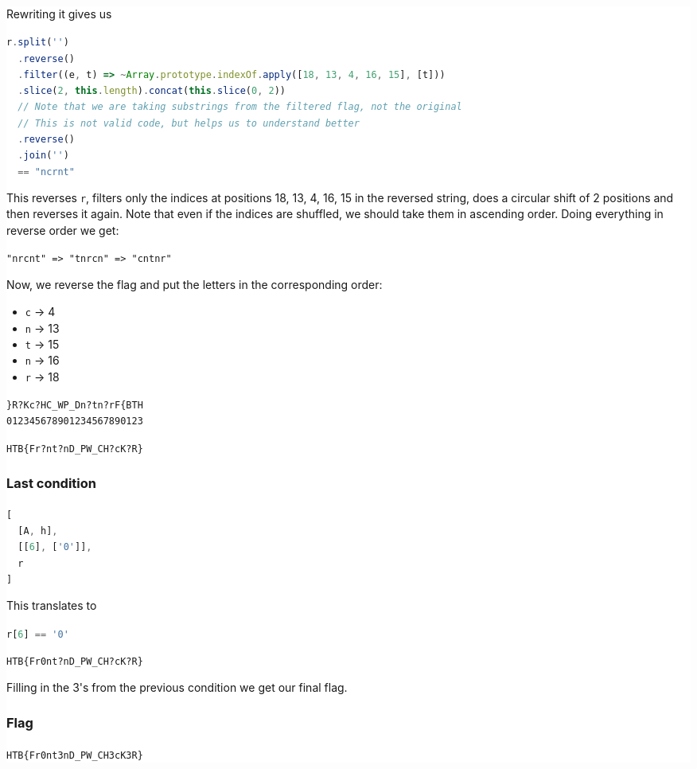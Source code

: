 Rewriting it gives us

```js
r.split('')
  .reverse()
  .filter((e, t) => ~Array.prototype.indexOf.apply([18, 13, 4, 16, 15], [t]))
  .slice(2, this.length).concat(this.slice(0, 2)) 
  // Note that we are taking substrings from the filtered flag, not the original
  // This is not valid code, but helps us to understand better
  .reverse()
  .join('')
  == "ncrnt"
```

This reverses `r`, filters only the indices at positions $18$, $13$, $4$, $16$, $15$ in the reversed string, does a circular shift of 2 positions and then reverses it again. Note that even if the indices are shuffled, we should take them in ascending order. Doing everything in reverse order we get:

`"nrcnt" => "tnrcn" => "cntnr"`

Now, we reverse the flag and put the letters in the corresponding order:

- `c` -> $4$
- `n` -> $13$
- `t` -> $15$
- `n` -> $16$
- `r` -> $18$

```text
}R?Kc?HC_WP_Dn?tn?rF{BTH
012345678901234567890123
```

`HTB{Fr?nt?nD_PW_CH?cK?R}`

### Last condition

```js
[
  [A, h], 
  [[6], ['0']], 
  r
]
```

This translates to

```js
r[6] == '0'
```

`HTB{Fr0nt?nD_PW_CH?cK?R}`

Filling in the $3$'s from the previous condition we get our final flag.

### Flag

`HTB{Fr0nt3nD_PW_CH3cK3R}`
